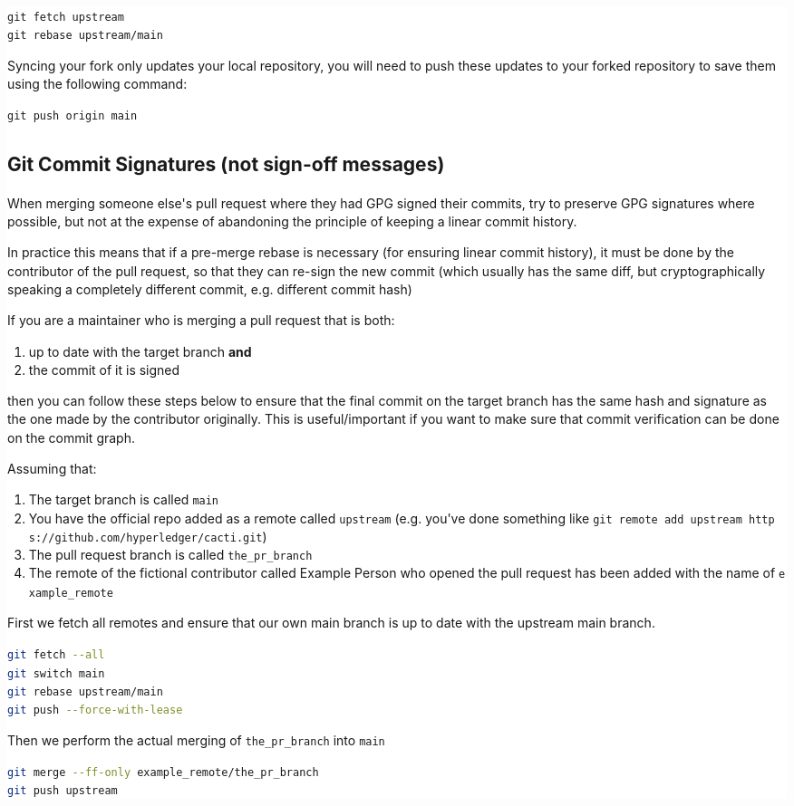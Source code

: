 ```
git fetch upstream
git rebase upstream/main
```

Syncing your fork only updates your local repository,
you will need to push these updates to your forked repository to save them using the following command:

```
git push origin main
```

## Git Commit Signatures (not sign-off messages)

When merging someone else's pull request where they had GPG signed their commits, try to preserve GPG signatures where possible, but not at the expense of abandoning the principle of keeping a linear commit history.

In practice this means that if a pre-merge rebase is necessary (for ensuring linear commit history), it must be done by the contributor of the pull request, so that they can re-sign the new commit (which usually has the same diff, but cryptographically speaking a completely different commit, e.g. different commit hash)

If you are a maintainer who is merging a pull request that is both:

1. up to date with the target branch **and**
2. the commit of it is signed

then you can follow these steps below to ensure that the final commit on the target branch has the same hash and signature as the one made by the contributor originally. This is useful/important if you want to make sure that commit verification can be done on the commit graph.

Assuming that:
1. The target branch is called `main`
2. You have the official repo added as a remote called `upstream` (e.g. you've done something like `git remote add upstream https://github.com/hyperledger/cacti.git`)
3. The pull request branch is called `the_pr_branch`
4. The remote of the fictional contributor called Example Person who opened the pull request has been added with the name of `example_remote`

First we fetch all remotes and ensure that our own main branch is up to date with the upstream main branch.

```sh
git fetch --all
git switch main
git rebase upstream/main
git push --force-with-lease
```

Then we perform the actual merging of `the_pr_branch` into `main`

```sh
git merge --ff-only example_remote/the_pr_branch
git push upstream
```
